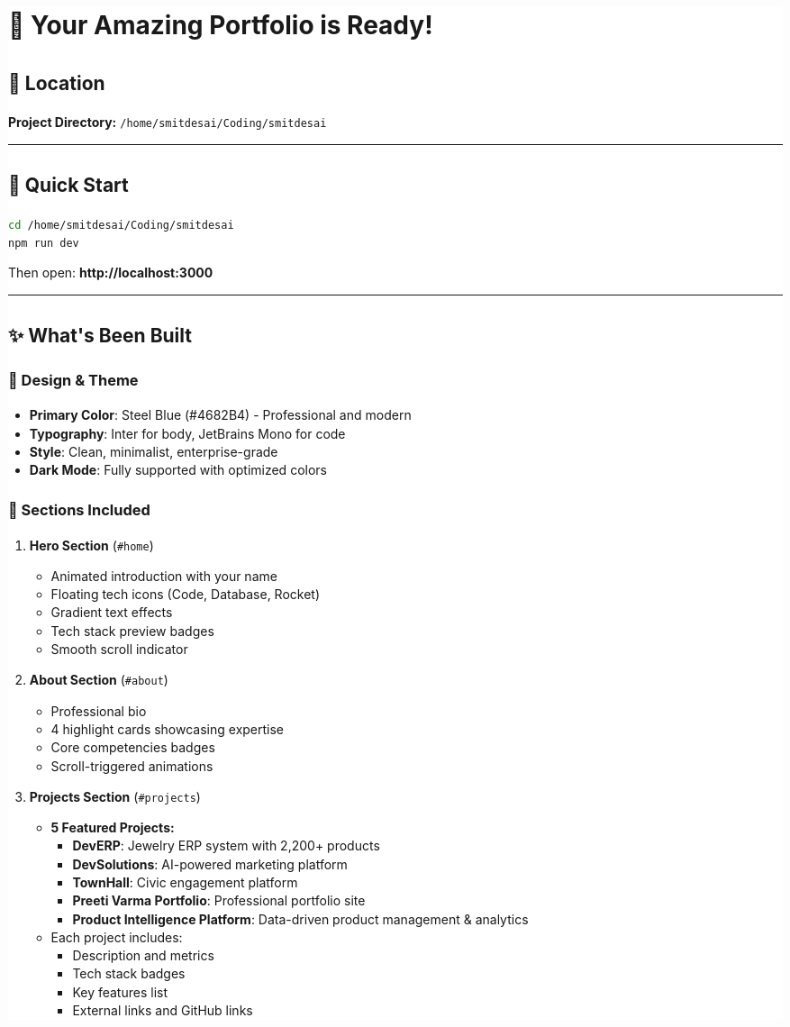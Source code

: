 # 🎉 Your Amazing Portfolio is Ready!

## 📍 Location
**Project Directory:** `/home/smitdesai/Coding/smitdesai`

---

## 🚀 Quick Start

```bash
cd /home/smitdesai/Coding/smitdesai
npm run dev
```

Then open: **http://localhost:3000**

---

## ✨ What's Been Built

### 🎨 Design & Theme
- **Primary Color**: Steel Blue (#4682B4) - Professional and modern
- **Typography**: Inter for body, JetBrains Mono for code
- **Style**: Clean, minimalist, enterprise-grade
- **Dark Mode**: Fully supported with optimized colors

### 📱 Sections Included

1. **Hero Section** (`#home`)
   - Animated introduction with your name
   - Floating tech icons (Code, Database, Rocket)
   - Gradient text effects
   - Tech stack preview badges
   - Smooth scroll indicator

2. **About Section** (`#about`)
   - Professional bio
   - 4 highlight cards showcasing expertise
   - Core competencies badges
   - Scroll-triggered animations

3. **Projects Section** (`#projects`)
   - **5 Featured Projects:**
     - **DevERP**: Jewelry ERP system with 2,200+ products
     - **DevSolutions**: AI-powered marketing platform
     - **TownHall**: Civic engagement platform
     - **Preeti Varma Portfolio**: Professional portfolio site
     - **Product Intelligence Platform**: Data-driven product management & analytics
   - Each project includes:
     - Description and metrics
     - Tech stack badges
     - Key features list
     - External links and GitHub links
